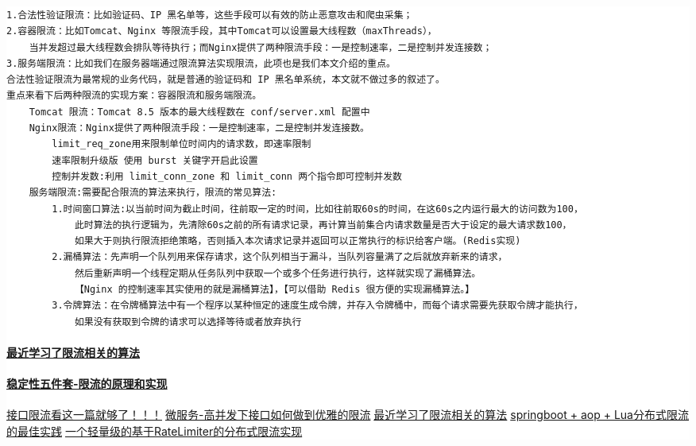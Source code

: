 ```markdown
1.合法性验证限流：比如验证码、IP 黑名单等，这些手段可以有效的防止恶意攻击和爬虫采集；
2.容器限流：比如Tomcat、Nginx 等限流手段，其中Tomcat可以设置最大线程数（maxThreads），
    当并发超过最大线程数会排队等待执行；而Nginx提供了两种限流手段：一是控制速率，二是控制并发连接数；
3.服务端限流：比如我们在服务器端通过限流算法实现限流，此项也是我们本文介绍的重点。
合法性验证限流为最常规的业务代码，就是普通的验证码和 IP 黑名单系统，本文就不做过多的叙述了。
重点来看下后两种限流的实现方案：容器限流和服务端限流。
    Tomcat 限流：Tomcat 8.5 版本的最大线程数在 conf/server.xml 配置中
    Nginx限流：Nginx提供了两种限流手段：一是控制速率，二是控制并发连接数。
        limit_req_zone用来限制单位时间内的请求数，即速率限制
        速率限制升级版 使用 burst 关键字开启此设置
        控制并发数:利用 limit_conn_zone 和 limit_conn 两个指令即可控制并发数
    服务端限流:需要配合限流的算法来执行，限流的常见算法:
        1.时间窗口算法:以当前时间为截止时间，往前取一定的时间，比如往前取60s的时间，在这60s之内运行最大的访问数为100，
            此时算法的执行逻辑为，先清除60s之前的所有请求记录，再计算当前集合内请求数量是否大于设定的最大请求数100，
            如果大于则执行限流拒绝策略，否则插入本次请求记录并返回可以正常执行的标识给客户端。(Redis实现)
        2.漏桶算法：先声明一个队列用来保存请求，这个队列相当于漏斗，当队列容量满了之后就放弃新来的请求，
            然后重新声明一个线程定期从任务队列中获取一个或多个任务进行执行，这样就实现了漏桶算法。
            【Nginx 的控制速率其实使用的就是漏桶算法】，【可以借助 Redis 很方便的实现漏桶算法。】
        3.令牌算法：在令牌桶算法中有一个程序以某种恒定的速度生成令牌，并存入令牌桶中，而每个请求需要先获取令牌才能执行，
            如果没有获取到令牌的请求可以选择等待或者放弃执行
```
#### [最近学习了限流相关的算法](https://www.cnblogs.com/hlkawa/p/13111003.html)
#### [稳定性五件套-限流的原理和实现](https://www.cnblogs.com/xiexj/p/13021294.html)
[接口限流看这一篇就够了！！！](https://www.cnblogs.com/Chenjiabing/p/12534346.html)
[微服务-高并发下接口如何做到优雅的限流](https://www.cnblogs.com/sy270321/p/12503504.html)
[最近学习了限流相关的算法](https://www.cnblogs.com/hlkawa/p/13111003.html)
[springboot + aop + Lua分布式限流的最佳实践](https://www.cnblogs.com/chengxy-nds/p/12661916.html)
[一个轻量级的基于RateLimiter的分布式限流实现](https://www.cnblogs.com/spec-dog/p/13408903.html)